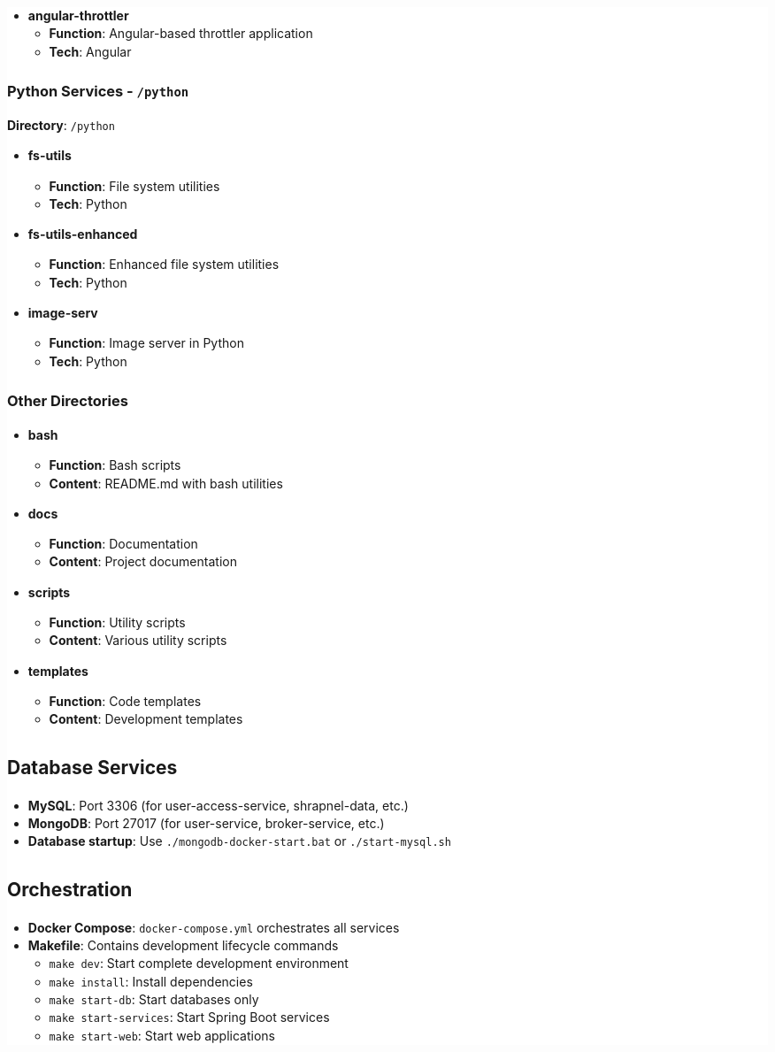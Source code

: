 - **angular-throttler**
  - **Function**: Angular-based throttler application
  - **Tech**: Angular

### Python Services - `/python`
**Directory**: `/python`

- **fs-utils**
  - **Function**: File system utilities
  - **Tech**: Python

- **fs-utils-enhanced**
  - **Function**: Enhanced file system utilities
  - **Tech**: Python

- **image-serv**
  - **Function**: Image server in Python
  - **Tech**: Python

### Other Directories

- **bash** 
  - **Function**: Bash scripts
  - **Content**: README.md with bash utilities

- **docs**
  - **Function**: Documentation
  - **Content**: Project documentation

- **scripts**
  - **Function**: Utility scripts
  - **Content**: Various utility scripts

- **templates**
  - **Function**: Code templates
  - **Content**: Development templates

## Database Services
- **MySQL**: Port 3306 (for user-access-service, shrapnel-data, etc.)
- **MongoDB**: Port 27017 (for user-service, broker-service, etc.)
- **Database startup**: Use `./mongodb-docker-start.bat` or `./start-mysql.sh`

## Orchestration
- **Docker Compose**: `docker-compose.yml` orchestrates all services
- **Makefile**: Contains development lifecycle commands
  - `make dev`: Start complete development environment
  - `make install`: Install dependencies
  - `make start-db`: Start databases only
  - `make start-services`: Start Spring Boot services
  - `make start-web`: Start web applications